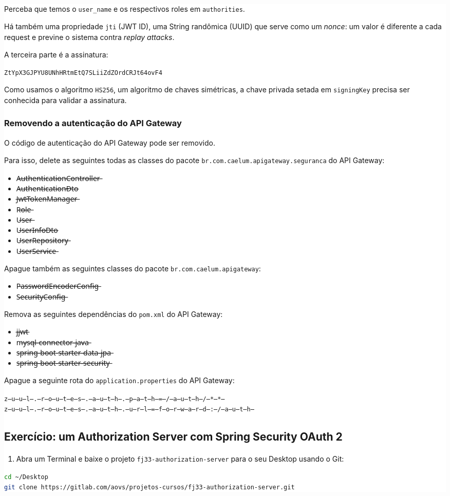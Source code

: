 Perceba que temos o `user_name` e os respectivos roles em `authorities`.

Há também uma propriedade `jti` (JWT ID), uma String randômica (UUID) que serve como um _nonce_: um valor é diferente a cada request e previne o sistema contra _replay attacks_.

A terceira parte é a assinatura:

```txt
ZtYpX3GJPYU8UNhHRtmEtQ7SLiiZdZOrdCRJt64ovF4
```

Como usamos o algoritmo `HS256`, um algoritmo de chaves simétricas, a chave privada setada em `signingKey` precisa ser conhecida para validar a assinatura.

### Removendo a autenticação do API Gateway

O código de autenticação do API Gateway pode ser removido.

Para isso, delete as seguintes todas as classes do pacote `br.com.caelum.apigateway.seguranca` do API Gateway:

- A̶u̶t̶h̶e̶n̶t̶i̶c̶a̶t̶i̶o̶n̶C̶o̶n̶t̶r̶o̶l̶l̶e̶r̶
- A̶u̶t̶h̶e̶n̶t̶i̶c̶a̶t̶i̶o̶n̶D̶t̶o̶
- J̶w̶t̶T̶o̶k̶e̶n̶M̶a̶n̶a̶g̶e̶r̶
- R̶o̶l̶e̶
- U̶s̶e̶r̶
- U̶s̶e̶r̶I̶n̶f̶o̶D̶t̶o̶
- U̶s̶e̶r̶R̶e̶p̶o̶s̶i̶t̶o̶r̶y̶
- U̶s̶e̶r̶S̶e̶r̶v̶i̶c̶e̶

Apague também as seguintes classes do pacote `br.com.caelum.apigateway`:

- P̶a̶s̶s̶w̶o̶r̶d̶E̶n̶c̶o̶d̶e̶r̶C̶o̶n̶f̶i̶g̶
- S̶e̶c̶u̶r̶i̶t̶y̶C̶o̶n̶f̶i̶g̶

Remova as seguintes dependências do `pom.xml` do API Gateway:

- j̶j̶w̶t̶
- m̶y̶s̶q̶l̶-̶c̶o̶n̶n̶e̶c̶t̶o̶r̶-̶j̶a̶v̶a̶
- s̶p̶r̶i̶n̶g̶-̶b̶o̶o̶t̶-̶s̶t̶a̶r̶t̶e̶r̶-̶d̶a̶t̶a̶-̶j̶p̶a̶
- s̶p̶r̶i̶n̶g̶-̶b̶o̶o̶t̶-̶s̶t̶a̶r̶t̶e̶r̶-̶s̶e̶c̶u̶r̶i̶t̶y̶

Apague a seguinte rota do `application.properties` do API Gateway:

```properties
z̶u̶u̶l̶.̶r̶o̶u̶t̶e̶s̶.̶a̶u̶t̶h̶.̶p̶a̶t̶h̶=̶/̶a̶u̶t̶h̶/̶*̶*̶
z̶u̶u̶l̶.̶r̶o̶u̶t̶e̶s̶.̶a̶u̶t̶h̶.̶u̶r̶l̶=̶f̶o̶r̶w̶a̶r̶d̶:̶/̶a̶u̶t̶h̶
```

## Exercício: um Authorization Server com Spring Security OAuth 2

1. Abra um Terminal e baixe o projeto `fj33-authorization-server` para o seu Desktop usando o Git:

  ```sh
  cd ~/Desktop
  git clone https://gitlab.com/aovs/projetos-cursos/fj33-authorization-server.git
  ```
